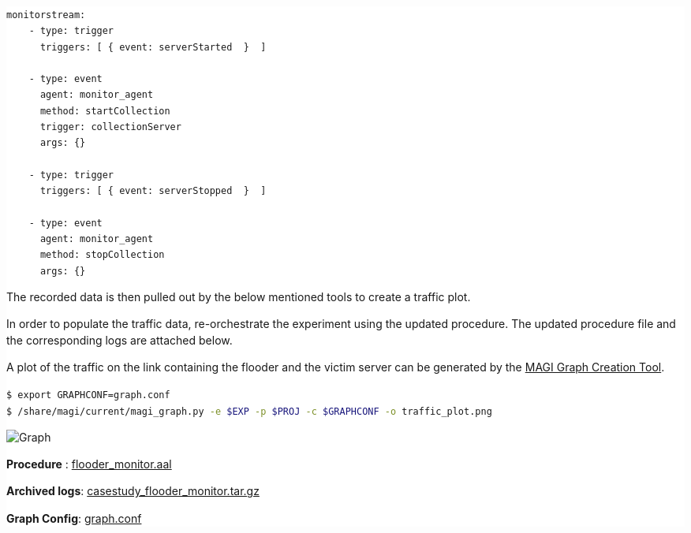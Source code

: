 ```
monitorstream:
    - type: trigger
      triggers: [ { event: serverStarted  }  ]

    - type: event
      agent: monitor_agent
      method: startCollection
      trigger: collectionServer
      args: {}

    - type: trigger
      triggers: [ { event: serverStopped  }  ]

    - type: event
      agent: monitor_agent
      method: stopCollection
      args: {}
```

The recorded data is then pulled out by the below mentioned tools to create a traffic plot.

In order to populate the traffic data, re-orchestrate the experiment using the updated procedure. The updated procedure file and the corresponding logs are attached below.

A plot of the traffic on the link containing the flooder and the victim server can be generated by the [MAGI Graph Creation Tool](/orchestrator/magi-tools/#magi_graph.py).

```bash
$ export GRAPHCONF=graph.conf
$ /share/magi/current/magi_graph.py -e $EXP -p $PROJ -c $GRAPHCONF -o traffic_plot.png
```

![Graph](/orchestrator/traffic_plot.png)

**Procedure**   :   [flooder_monitor.aal](/orchestrator/flooder_monitor.aal)

**Archived logs**:  [casestudy_flooder_monitor.tar.gz](/orchestrator/cs_exparchive_flooder_monitor.tar.gz)

**Graph Config**:   [graph.conf](/orchestrator/graph.conf)